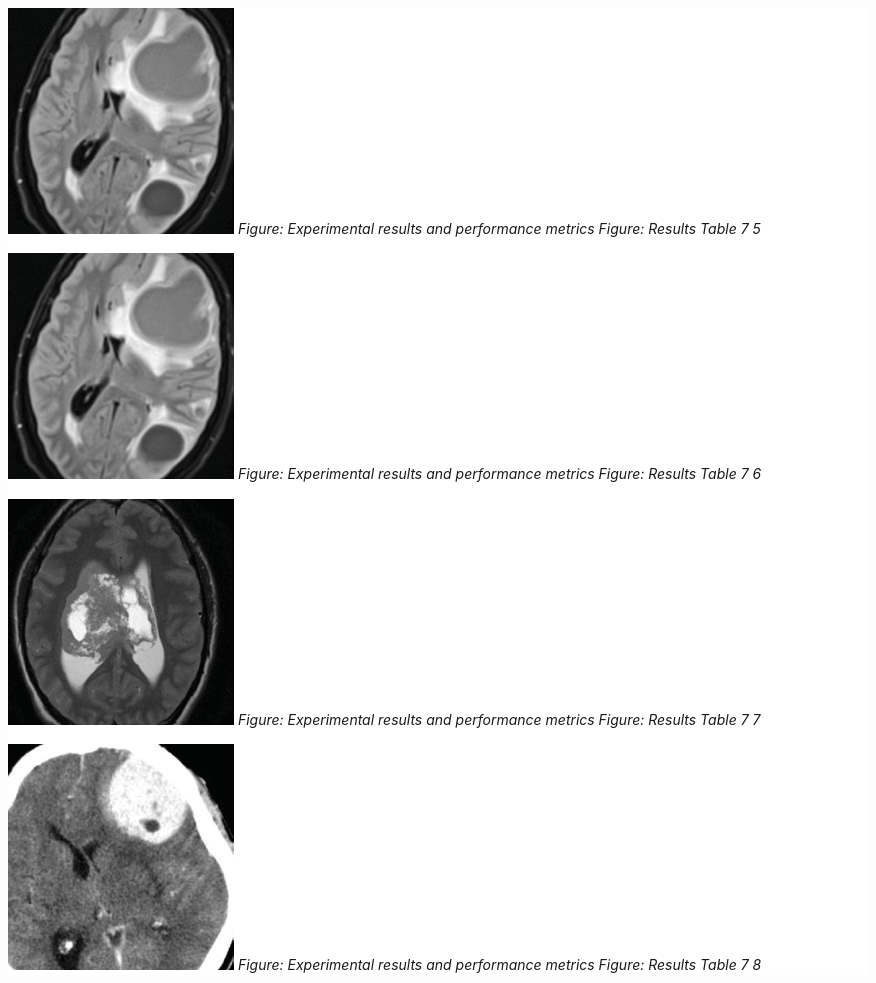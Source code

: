 ![Results Table 7 5](/assets/images/paper/voxelprompt-a-vision-language-agent-for-grounded-medical-image-analysis/results_table_7_5.png)
*Figure: Experimental results and performance metrics*
*Figure: Results Table 7 5*

![Results Table 7 6](/assets/images/paper/voxelprompt-a-vision-language-agent-for-grounded-medical-image-analysis/results_table_7_6.png)
*Figure: Experimental results and performance metrics*
*Figure: Results Table 7 6*

![Results Table 7 7](/assets/images/paper/voxelprompt-a-vision-language-agent-for-grounded-medical-image-analysis/results_table_7_7.png)
*Figure: Experimental results and performance metrics*
*Figure: Results Table 7 7*

![Results Table 7 8](/assets/images/paper/voxelprompt-a-vision-language-agent-for-grounded-medical-image-analysis/results_table_7_8.png)
*Figure: Experimental results and performance metrics*
*Figure: Results Table 7 8*